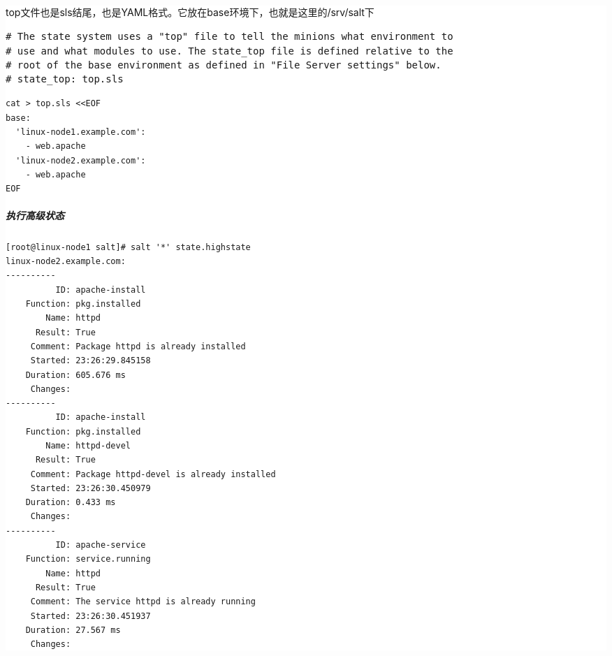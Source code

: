top文件也是sls结尾，也是YAML格式。它放在base环境下，也就是这里的/srv/salt下
<pre>
# The state system uses a "top" file to tell the minions what environment to
# use and what modules to use. The state_top file is defined relative to the
# root of the base environment as defined in "File Server settings" below.
# state_top: top.sls
</pre>

	cat > top.sls <<EOF
	base:
	  'linux-node1.example.com':
	    - web.apache
	  'linux-node2.example.com':
	    - web.apache
	EOF

##### 执行高级状态

	[root@linux-node1 salt]# salt '*' state.highstate
	linux-node2.example.com:
	----------
	          ID: apache-install
	    Function: pkg.installed
	        Name: httpd
	      Result: True
	     Comment: Package httpd is already installed
	     Started: 23:26:29.845158
	    Duration: 605.676 ms
	     Changes:   
	----------
	          ID: apache-install
	    Function: pkg.installed
	        Name: httpd-devel
	      Result: True
	     Comment: Package httpd-devel is already installed
	     Started: 23:26:30.450979
	    Duration: 0.433 ms
	     Changes:   
	----------
	          ID: apache-service
	    Function: service.running
	        Name: httpd
	      Result: True
	     Comment: The service httpd is already running
	     Started: 23:26:30.451937
	    Duration: 27.567 ms
	     Changes:   
	